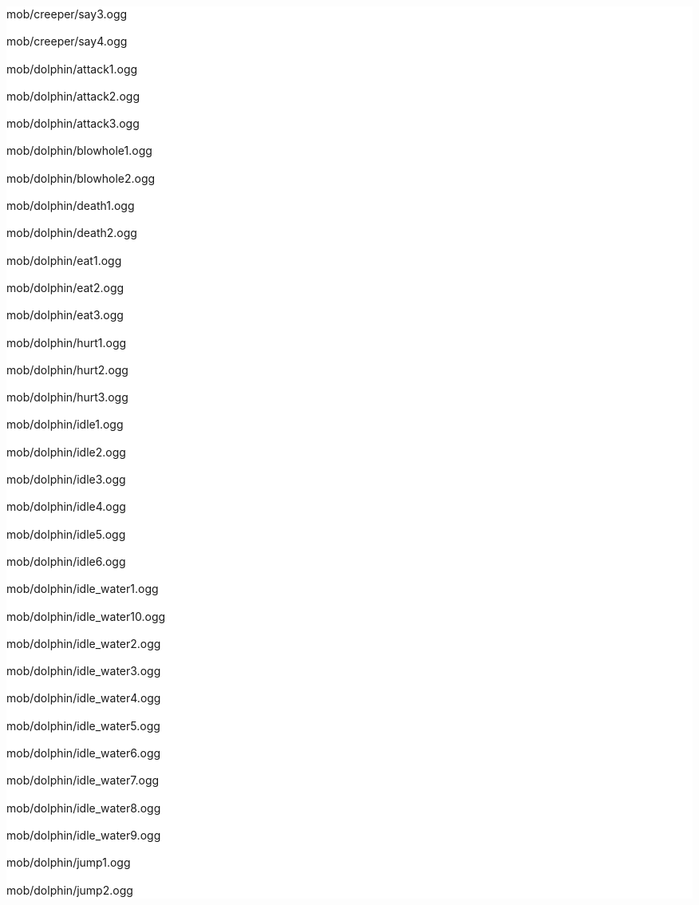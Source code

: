 mob/creeper/say3.ogg

mob/creeper/say4.ogg

mob/dolphin/attack1.ogg

mob/dolphin/attack2.ogg

mob/dolphin/attack3.ogg

mob/dolphin/blowhole1.ogg

mob/dolphin/blowhole2.ogg

mob/dolphin/death1.ogg

mob/dolphin/death2.ogg

mob/dolphin/eat1.ogg

mob/dolphin/eat2.ogg

mob/dolphin/eat3.ogg

mob/dolphin/hurt1.ogg

mob/dolphin/hurt2.ogg

mob/dolphin/hurt3.ogg

mob/dolphin/idle1.ogg

mob/dolphin/idle2.ogg

mob/dolphin/idle3.ogg

mob/dolphin/idle4.ogg

mob/dolphin/idle5.ogg

mob/dolphin/idle6.ogg

mob/dolphin/idle_water1.ogg

mob/dolphin/idle_water10.ogg

mob/dolphin/idle_water2.ogg

mob/dolphin/idle_water3.ogg

mob/dolphin/idle_water4.ogg

mob/dolphin/idle_water5.ogg

mob/dolphin/idle_water6.ogg

mob/dolphin/idle_water7.ogg

mob/dolphin/idle_water8.ogg

mob/dolphin/idle_water9.ogg

mob/dolphin/jump1.ogg

mob/dolphin/jump2.ogg
